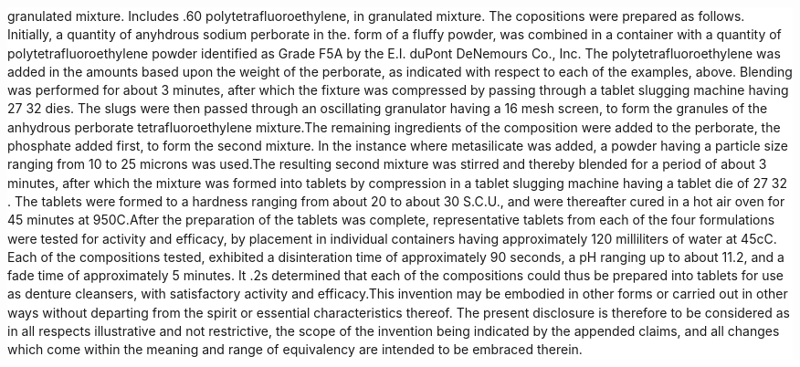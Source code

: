 granulated mixture. Includes .60 polytetrafluoroethylene, in granulated mixture. The copositions were prepared as follows. Initially, a quantity of anyhdrous sodium perborate in the. form of a fluffy powder, was combined in a container with a quantity of polytetrafluoroethylene powder identified as Grade F5A by the E.I. duPont DeNemours Co., Inc. The polytetrafluoroethylene was added in the amounts based upon the weight of the perborate, as indicated with respect to each of the examples, above. Blending was performed for about 3 minutes, after which the fixture was compressed by passing through a tablet slugging machine having 27 32 dies. The slugs were then passed through an oscillating granulator having a 16 mesh screen, to form the granules of the anhydrous perborate tetrafluoroethylene mixture.The remaining ingredients of the composition were added to the perborate, the phosphate added first, to form the second mixture. In the instance where metasilicate was added, a powder having a particle size ranging from 10 to 25 microns was used.The resulting second mixture was stirred and thereby blended for a period of about 3 minutes, after which the mixture was formed into tablets by compression in a tablet slugging machine having a tablet die of 27 32 . The tablets were formed to a hardness ranging from about 20 to about 30 S.C.U., and were thereafter cured in a hot air oven for 45 minutes at 950C.After the preparation of the tablets was complete, representative tablets from each of the four formulations were tested for activity and efficacy, by placement in individual containers having approximately 120 milliliters of water at 45cC. Each of the compositions tested, exhibited a disinteration time of approximately 90 seconds, a pH ranging up to about 11.2, and a fade time of approximately 5 minutes. It .2s determined that each of the compositions could thus be prepared into tablets for use as denture cleansers, with satisfactory activity and efficacy.This invention may be embodied in other forms or carried out in other ways without departing from the spirit or essential characteristics thereof. The present disclosure is therefore to be considered as in all respects illustrative and not restrictive, the scope of the invention being indicated by the appended claims, and all changes which come within the meaning and range of equivalency are intended to be embraced therein.